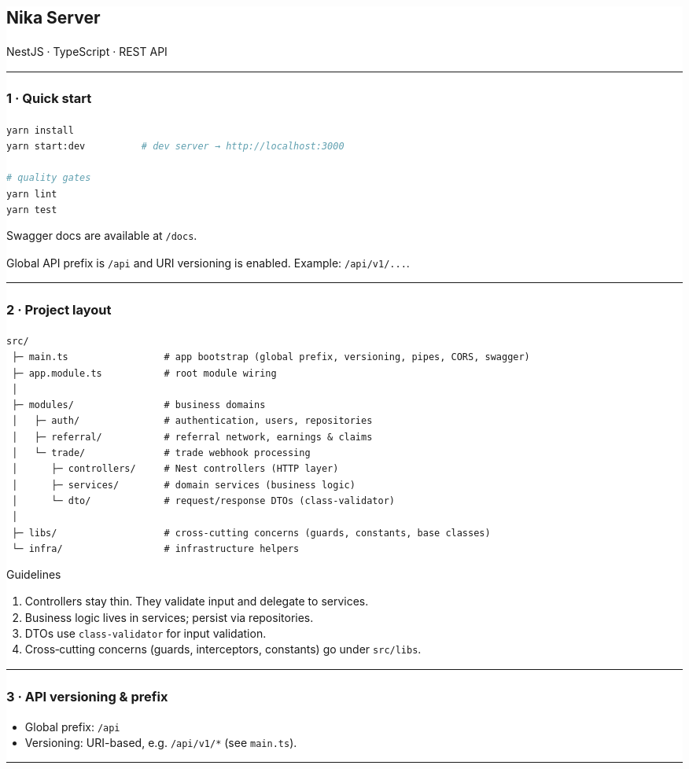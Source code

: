 ## Nika Server

NestJS · TypeScript · REST API

---

### 1 · Quick start

```bash
yarn install
yarn start:dev          # dev server → http://localhost:3000

# quality gates
yarn lint
yarn test
```

Swagger docs are available at `/docs`.

Global API prefix is `/api` and URI versioning is enabled. Example: `/api/v1/...`.

---

### 2 · Project layout

```
src/
 ├─ main.ts                 # app bootstrap (global prefix, versioning, pipes, CORS, swagger)
 ├─ app.module.ts           # root module wiring
 │
 ├─ modules/                # business domains
 │   ├─ auth/               # authentication, users, repositories
 │   ├─ referral/           # referral network, earnings & claims
 │   └─ trade/              # trade webhook processing
 │      ├─ controllers/     # Nest controllers (HTTP layer)
 │      ├─ services/        # domain services (business logic)
 │      └─ dto/             # request/response DTOs (class-validator)
 │
 ├─ libs/                   # cross‑cutting concerns (guards, constants, base classes)
 └─ infra/                  # infrastructure helpers
```

Guidelines

1. Controllers stay thin. They validate input and delegate to services.
2. Business logic lives in services; persist via repositories.
3. DTOs use `class-validator` for input validation.
4. Cross‑cutting concerns (guards, interceptors, constants) go under `src/libs`.

---

### 3 · API versioning & prefix

- Global prefix: `/api`
- Versioning: URI-based, e.g. `/api/v1/*` (see `main.ts`).

---